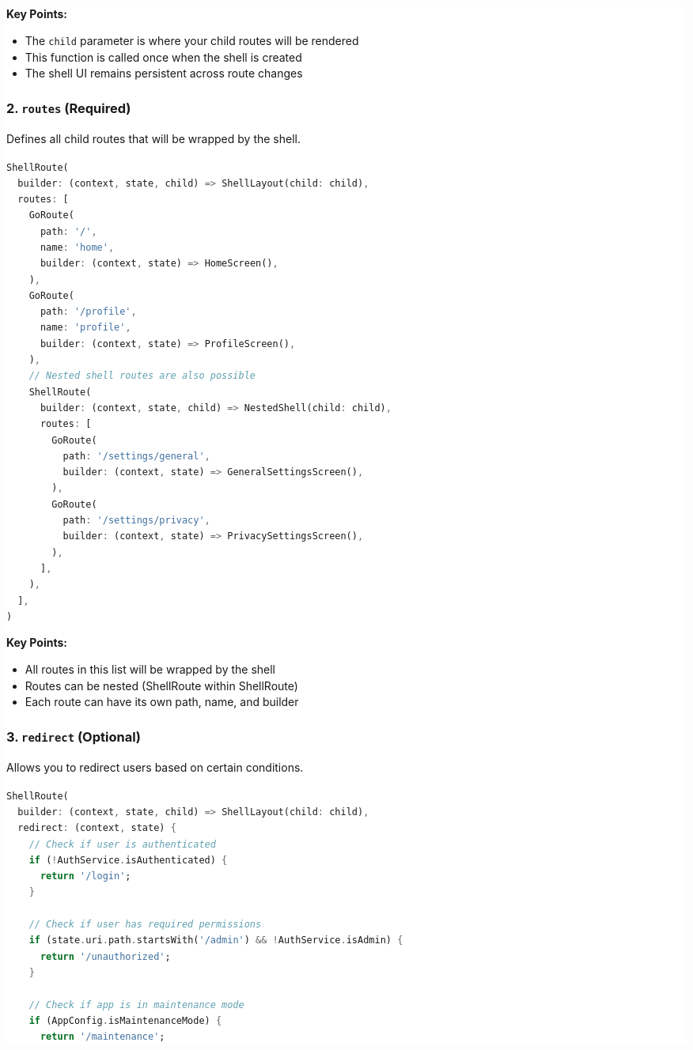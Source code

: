 **Key Points:**
- The `child` parameter is where your child routes will be rendered
- This function is called once when the shell is created
- The shell UI remains persistent across route changes

### 2. `routes` (Required)
Defines all child routes that will be wrapped by the shell.

```dart
ShellRoute(
  builder: (context, state, child) => ShellLayout(child: child),
  routes: [
    GoRoute(
      path: '/',
      name: 'home',
      builder: (context, state) => HomeScreen(),
    ),
    GoRoute(
      path: '/profile',
      name: 'profile',
      builder: (context, state) => ProfileScreen(),
    ),
    // Nested shell routes are also possible
    ShellRoute(
      builder: (context, state, child) => NestedShell(child: child),
      routes: [
        GoRoute(
          path: '/settings/general',
          builder: (context, state) => GeneralSettingsScreen(),
        ),
        GoRoute(
          path: '/settings/privacy',
          builder: (context, state) => PrivacySettingsScreen(),
        ),
      ],
    ),
  ],
)
```

**Key Points:**
- All routes in this list will be wrapped by the shell
- Routes can be nested (ShellRoute within ShellRoute)
- Each route can have its own path, name, and builder

### 3. `redirect` (Optional)
Allows you to redirect users based on certain conditions.

```dart
ShellRoute(
  builder: (context, state, child) => ShellLayout(child: child),
  redirect: (context, state) {
    // Check if user is authenticated
    if (!AuthService.isAuthenticated) {
      return '/login';
    }
    
    // Check if user has required permissions
    if (state.uri.path.startsWith('/admin') && !AuthService.isAdmin) {
      return '/unauthorized';
    }
    
    // Check if app is in maintenance mode
    if (AppConfig.isMaintenanceMode) {
      return '/maintenance';
```